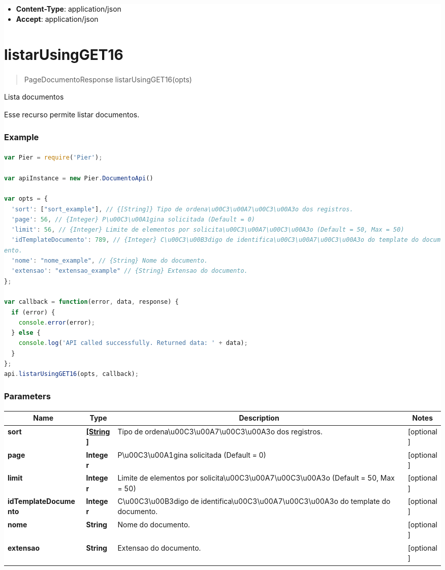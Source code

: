  - **Content-Type**: application/json
 - **Accept**: application/json

<a name="listarUsingGET16"></a>
# **listarUsingGET16**
> PageDocumentoResponse listarUsingGET16(opts)

Lista documentos

Esse recurso permite listar documentos.

### Example
```javascript
var Pier = require('Pier');

var apiInstance = new Pier.DocumentoApi()

var opts = { 
  'sort': ["sort_example"], // {[String]} Tipo de ordena\u00C3\u00A7\u00C3\u00A3o dos registros.
  'page': 56, // {Integer} P\u00C3\u00A1gina solicitada (Default = 0)
  'limit': 56, // {Integer} Limite de elementos por solicita\u00C3\u00A7\u00C3\u00A3o (Default = 50, Max = 50)
  'idTemplateDocumento': 789, // {Integer} C\u00C3\u00B3digo de identifica\u00C3\u00A7\u00C3\u00A3o do template do documento.
  'nome': "nome_example", // {String} Nome do documento.
  'extensao': "extensao_example" // {String} Extensao do documento.
};

var callback = function(error, data, response) {
  if (error) {
    console.error(error);
  } else {
    console.log('API called successfully. Returned data: ' + data);
  }
};
api.listarUsingGET16(opts, callback);
```

### Parameters

Name | Type | Description  | Notes
------------- | ------------- | ------------- | -------------
 **sort** | [**[String]**](String.md)| Tipo de ordena\u00C3\u00A7\u00C3\u00A3o dos registros. | [optional] 
 **page** | **Integer**| P\u00C3\u00A1gina solicitada (Default = 0) | [optional] 
 **limit** | **Integer**| Limite de elementos por solicita\u00C3\u00A7\u00C3\u00A3o (Default = 50, Max = 50) | [optional] 
 **idTemplateDocumento** | **Integer**| C\u00C3\u00B3digo de identifica\u00C3\u00A7\u00C3\u00A3o do template do documento. | [optional] 
 **nome** | **String**| Nome do documento. | [optional] 
 **extensao** | **String**| Extensao do documento. | [optional] 
